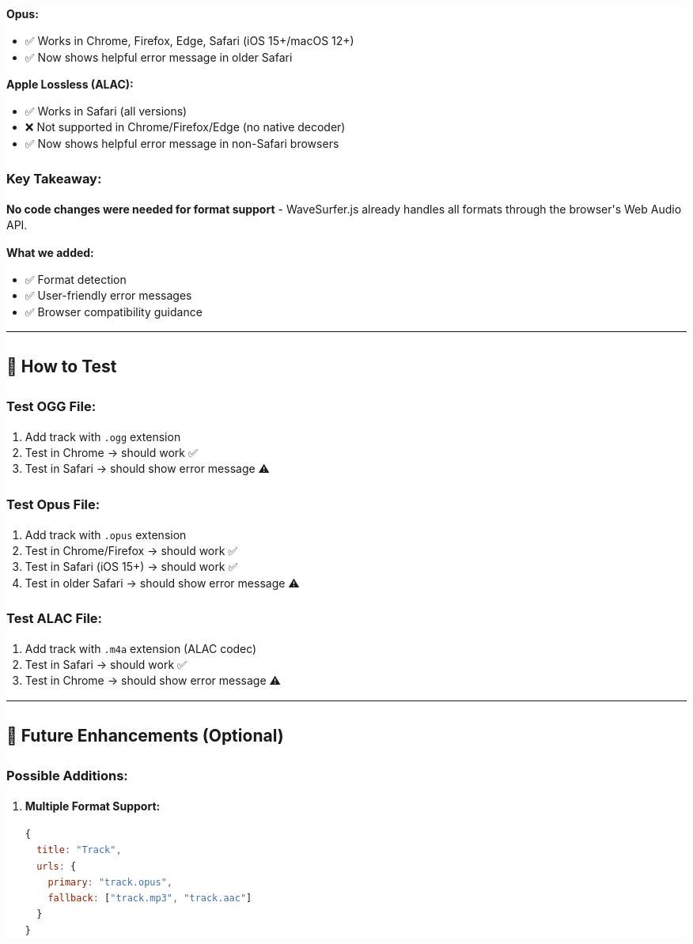 **Opus:**
- ✅ Works in Chrome, Firefox, Edge, Safari (iOS 15+/macOS 12+)
- ✅ Now shows helpful error message in older Safari

**Apple Lossless (ALAC):**
- ✅ Works in Safari (all versions)
- ❌ Not supported in Chrome/Firefox/Edge (no native decoder)
- ✅ Now shows helpful error message in non-Safari browsers

### Key Takeaway:

**No code changes were needed for format support** - WaveSurfer.js already handles all formats through the browser's Web Audio API.

**What we added:**
- ✅ Format detection
- ✅ User-friendly error messages
- ✅ Browser compatibility guidance

---

## 🧪 How to Test

### Test OGG File:
1. Add track with `.ogg` extension
2. Test in Chrome → should work ✅
3. Test in Safari → should show error message ⚠️

### Test Opus File:
1. Add track with `.opus` extension
2. Test in Chrome/Firefox → should work ✅
3. Test in Safari (iOS 15+) → should work ✅
4. Test in older Safari → should show error message ⚠️

### Test ALAC File:
1. Add track with `.m4a` extension (ALAC codec)
2. Test in Safari → should work ✅
3. Test in Chrome → should show error message ⚠️

---

## 🔮 Future Enhancements (Optional)

### Possible Additions:

1. **Multiple Format Support:**
   ```javascript
   {
     title: "Track",
     urls: {
       primary: "track.opus",
       fallback: ["track.mp3", "track.aac"]
     }
   }
   ```

